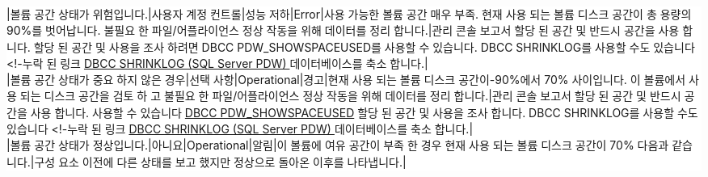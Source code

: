 |볼륨 공간 상태가 위험입니다.|사용자 계정 컨트롤|성능 저하|Error|사용 가능한 볼륨 공간 매우 부족. 현재 사용 되는 볼륨 디스크 공간이 총 용량의 90%를 벗어납니다. 불필요 한 파일/어플라이언스 정상 작동을 위해 데이터를 정리 합니다.|관리 콘솔 보고서 할당 된 공간 및 반드시 공간을 사용 합니다. 할당 된 공간 및 사용을 조사 하려면 DBCC PDW_SHOWSPACEUSED를 사용할 수 있습니다. DBCC SHRINKLOG를 사용할 수도 있습니다 <!-누락 된 링크 [DBCC SHRINKLOG &#40;SQL Server PDW&#41; ](../t-sql/statements/alter-database-parallel-data-warehouse.md) 데이터베이스를 축소 합니다.|  
|볼륨 공간 상태가 중요 하지 않은 경우|선택 사항|Operational|경고|현재 사용 되는 볼륨 디스크 공간이-90%에서 70% 사이입니다. 이 볼륨에서 사용 되는 디스크 공간을 검토 하 고 불필요 한 파일/어플라이언스 정상 작동을 위해 데이터를 정리 합니다.|관리 콘솔 보고서 할당 된 공간 및 반드시 공간을 사용 합니다. 사용할 수 있습니다 [DBCC PDW_SHOWSPACEUSED](../t-sql/statements/alter-database-parallel-data-warehouse.md) 할당 된 공간 및 사용을 조사 합니다. DBCC SHRINKLOG를 사용할 수도 있습니다 <!-누락 된 링크 [DBCC SHRINKLOG &#40;SQL Server PDW&#41; ](../t-sql/statements/alter-database-parallel-data-warehouse.md) 데이터베이스를 축소 합니다.|  
|볼륨 공간 상태가 정상입니다.|아니요|Operational|알림|이 볼륨에 여유 공간이 부족 한 경우 현재 사용 되는 볼륨 디스크 공간이 70% 다음과 같습니다.|구성 요소 이전에 다른 상태를 보고 했지만 정상으로 돌아온 이후를 나타냅니다.|  
  

  
